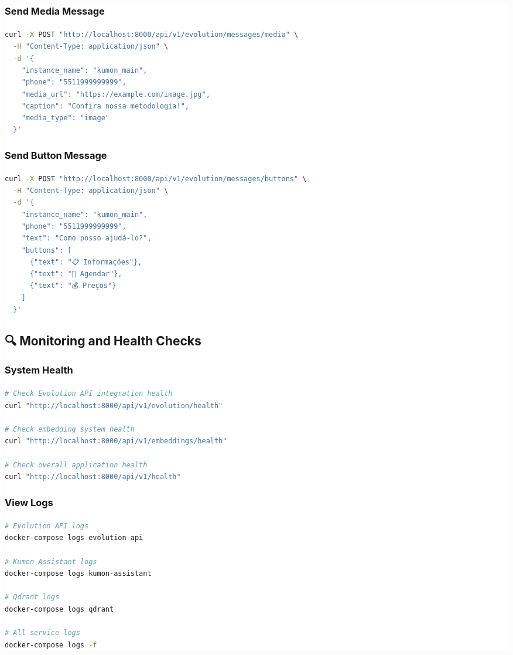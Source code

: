 ### Send Media Message

```bash
curl -X POST "http://localhost:8000/api/v1/evolution/messages/media" \
  -H "Content-Type: application/json" \
  -d '{
    "instance_name": "kumon_main",
    "phone": "5511999999999",
    "media_url": "https://example.com/image.jpg",
    "caption": "Confira nossa metodologia!",
    "media_type": "image"
  }'
```

### Send Button Message

```bash
curl -X POST "http://localhost:8000/api/v1/evolution/messages/buttons" \
  -H "Content-Type: application/json" \
  -d '{
    "instance_name": "kumon_main",
    "phone": "5511999999999",
    "text": "Como posso ajudá-lo?",
    "buttons": [
      {"text": "📋 Informações"},
      {"text": "📅 Agendar"},
      {"text": "💰 Preços"}
    ]
  }'
```

## 🔍 Monitoring and Health Checks

### System Health

```bash
# Check Evolution API integration health
curl "http://localhost:8000/api/v1/evolution/health"

# Check embedding system health
curl "http://localhost:8000/api/v1/embeddings/health"

# Check overall application health
curl "http://localhost:8000/api/v1/health"
```

### View Logs

```bash
# Evolution API logs
docker-compose logs evolution-api

# Kumon Assistant logs
docker-compose logs kumon-assistant

# Qdrant logs
docker-compose logs qdrant

# All service logs
docker-compose logs -f
```
